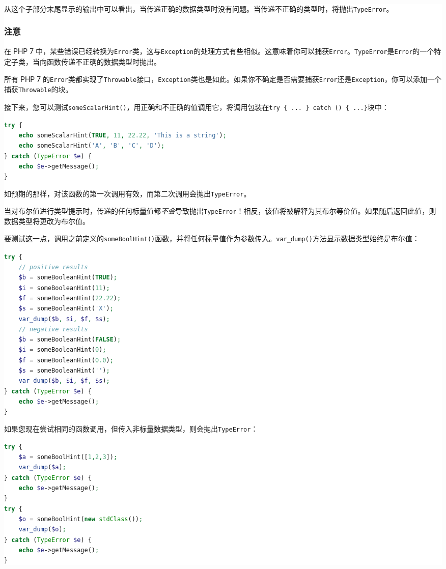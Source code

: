 从这个子部分末尾显示的输出中可以看出，当传递正确的数据类型时没有问题。当传递不正确的类型时，将抛出`TypeError`。

### 注意

在 PHP 7 中，某些错误已经转换为`Error`类，这与`Exception`的处理方式有些相似。这意味着你可以捕获`Error`。`TypeError`是`Error`的一个特定子类，当向函数传递不正确的数据类型时抛出。

所有 PHP 7 的`Error`类都实现了`Throwable`接口，`Exception`类也是如此。如果你不确定是否需要捕获`Error`还是`Exception`，你可以添加一个捕获`Throwable`的块。

接下来，您可以测试`someScalarHint()`，用正确和不正确的值调用它，将调用包装在`try { ... } catch () { ...}`块中：

```php
try {
    echo someScalarHint(TRUE, 11, 22.22, 'This is a string');
    echo someScalarHint('A', 'B', 'C', 'D');
} catch (TypeError $e) {
    echo $e->getMessage();
}
```

如预期的那样，对该函数的第一次调用有效，而第二次调用会抛出`TypeError`。

当对布尔值进行类型提示时，传递的任何标量值都*不会*导致抛出`TypeError`！相反，该值将被解释为其布尔等价值。如果随后返回此值，则数据类型将更改为布尔值。

要测试这一点，调用之前定义的`someBoolHint()`函数，并将任何标量值作为参数传入。`var_dump()`方法显示数据类型始终是布尔值：

```php
try {
    // positive results
    $b = someBooleanHint(TRUE);
    $i = someBooleanHint(11);
    $f = someBooleanHint(22.22);
    $s = someBooleanHint('X');
    var_dump($b, $i, $f, $s);
    // negative results
    $b = someBooleanHint(FALSE);
    $i = someBooleanHint(0);
    $f = someBooleanHint(0.0);
    $s = someBooleanHint('');
    var_dump($b, $i, $f, $s);
} catch (TypeError $e) {
    echo $e->getMessage();
}
```

如果您现在尝试相同的函数调用，但传入非标量数据类型，则会抛出`TypeError`：

```php
try {
    $a = someBoolHint([1,2,3]);
    var_dump($a);
} catch (TypeError $e) {
    echo $e->getMessage();
}
try {
    $o = someBoolHint(new stdClass());
    var_dump($o);
} catch (TypeError $e) {
    echo $e->getMessage();
}
```
